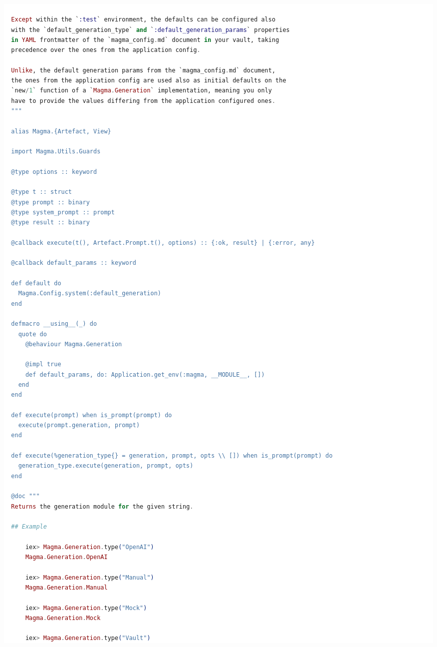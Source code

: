 ```elixir

  Except within the `:test` environment, the defaults can be configured also
  with the `default_generation_type` and `:default_generation_params` properties
  in YAML frontmatter of the `magma_config.md` document in your vault, taking
  precedence over the ones from the application config.

  Unlike, the default generation params from the `magma_config.md` document,
  the ones from the application config are used also as initial defaults on the
  `new/1` function of a `Magma.Generation` implementation, meaning you only
  have to provide the values differing from the application configured ones.
  """

  alias Magma.{Artefact, View}

  import Magma.Utils.Guards

  @type options :: keyword

  @type t :: struct
  @type prompt :: binary
  @type system_prompt :: prompt
  @type result :: binary

  @callback execute(t(), Artefact.Prompt.t(), options) :: {:ok, result} | {:error, any}

  @callback default_params :: keyword

  def default do
    Magma.Config.system(:default_generation)
  end

  defmacro __using__(_) do
    quote do
      @behaviour Magma.Generation

      @impl true
      def default_params, do: Application.get_env(:magma, __MODULE__, [])
    end
  end

  def execute(prompt) when is_prompt(prompt) do
    execute(prompt.generation, prompt)
  end

  def execute(%generation_type{} = generation, prompt, opts \\ []) when is_prompt(prompt) do
    generation_type.execute(generation, prompt, opts)
  end

  @doc """
  Returns the generation module for the given string.

  ## Example

      iex> Magma.Generation.type("OpenAI")
      Magma.Generation.OpenAI

      iex> Magma.Generation.type("Manual")
      Magma.Generation.Manual

      iex> Magma.Generation.type("Mock")
      Magma.Generation.Mock

      iex> Magma.Generation.type("Vault")
```